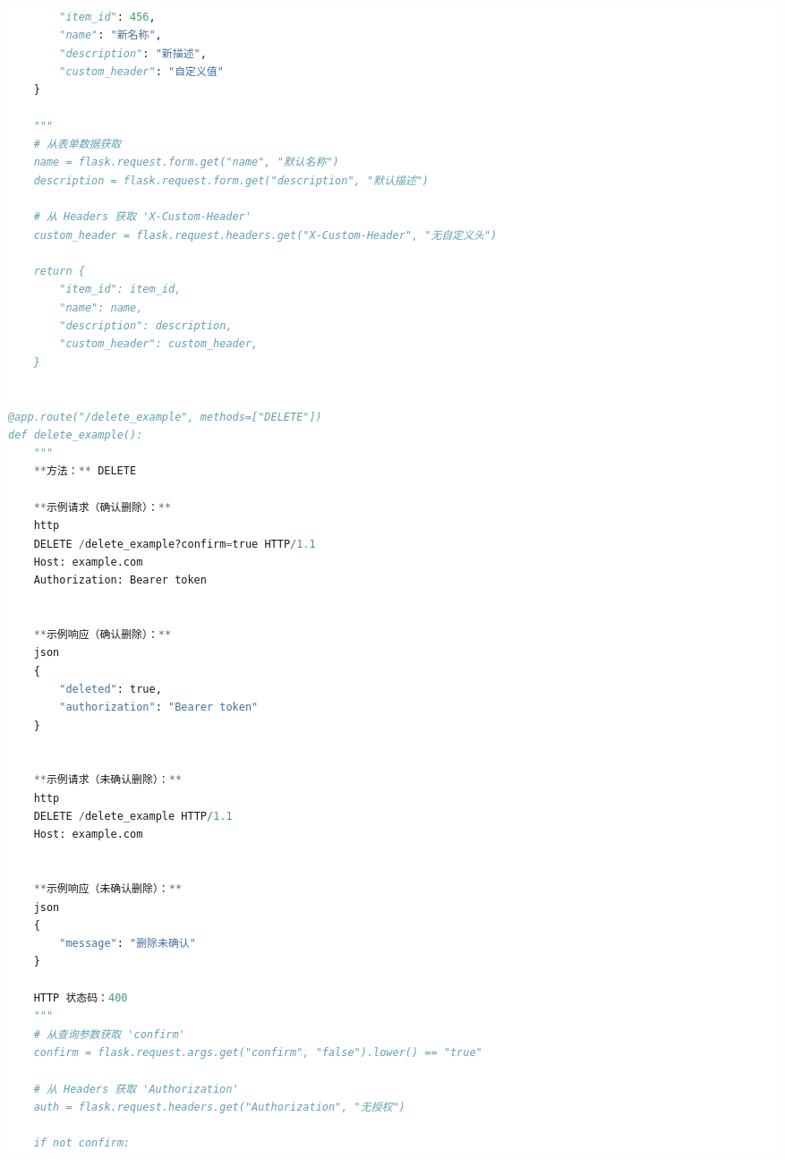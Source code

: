 ```python showLineNumbers
        "item_id": 456,
        "name": "新名称",
        "description": "新描述",
        "custom_header": "自定义值"
    }

    """
    # 从表单数据获取
    name = flask.request.form.get("name", "默认名称")
    description = flask.request.form.get("description", "默认描述")

    # 从 Headers 获取 'X-Custom-Header'
    custom_header = flask.request.headers.get("X-Custom-Header", "无自定义头")

    return {
        "item_id": item_id,
        "name": name,
        "description": description,
        "custom_header": custom_header,
    }


@app.route("/delete_example", methods=["DELETE"])
def delete_example():
    """
    **方法：** DELETE

    **示例请求（确认删除）：**
    http
    DELETE /delete_example?confirm=true HTTP/1.1
    Host: example.com
    Authorization: Bearer token


    **示例响应（确认删除）：**
    json
    {
        "deleted": true,
        "authorization": "Bearer token"
    }


    **示例请求（未确认删除）：**
    http
    DELETE /delete_example HTTP/1.1
    Host: example.com


    **示例响应（未确认删除）：**
    json
    {
        "message": "删除未确认"
    }

    HTTP 状态码：400
    """
    # 从查询参数获取 'confirm'
    confirm = flask.request.args.get("confirm", "false").lower() == "true"

    # 从 Headers 获取 'Authorization'
    auth = flask.request.headers.get("Authorization", "无授权")

    if not confirm:
```
